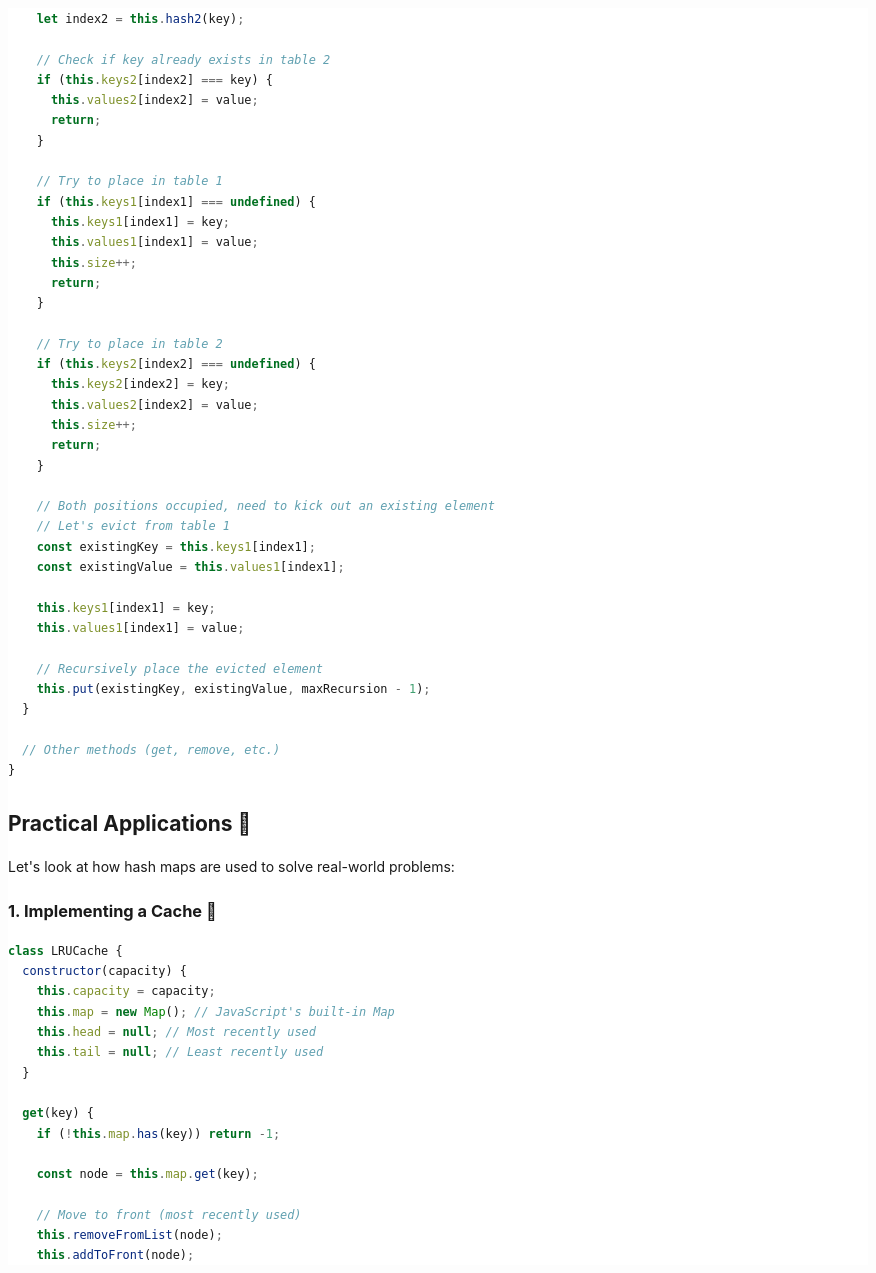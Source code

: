 ```javascript
    let index2 = this.hash2(key);
    
    // Check if key already exists in table 2
    if (this.keys2[index2] === key) {
      this.values2[index2] = value;
      return;
    }
    
    // Try to place in table 1
    if (this.keys1[index1] === undefined) {
      this.keys1[index1] = key;
      this.values1[index1] = value;
      this.size++;
      return;
    }
    
    // Try to place in table 2
    if (this.keys2[index2] === undefined) {
      this.keys2[index2] = key;
      this.values2[index2] = value;
      this.size++;
      return;
    }
    
    // Both positions occupied, need to kick out an existing element
    // Let's evict from table 1
    const existingKey = this.keys1[index1];
    const existingValue = this.values1[index1];
    
    this.keys1[index1] = key;
    this.values1[index1] = value;
    
    // Recursively place the evicted element
    this.put(existingKey, existingValue, maxRecursion - 1);
  }
  
  // Other methods (get, remove, etc.)
}
```

## Practical Applications 🌟

Let's look at how hash maps are used to solve real-world problems:

### 1. Implementing a Cache 💾

```javascript
class LRUCache {
  constructor(capacity) {
    this.capacity = capacity;
    this.map = new Map(); // JavaScript's built-in Map
    this.head = null; // Most recently used
    this.tail = null; // Least recently used
  }
  
  get(key) {
    if (!this.map.has(key)) return -1;
    
    const node = this.map.get(key);
    
    // Move to front (most recently used)
    this.removeFromList(node);
    this.addToFront(node);
```